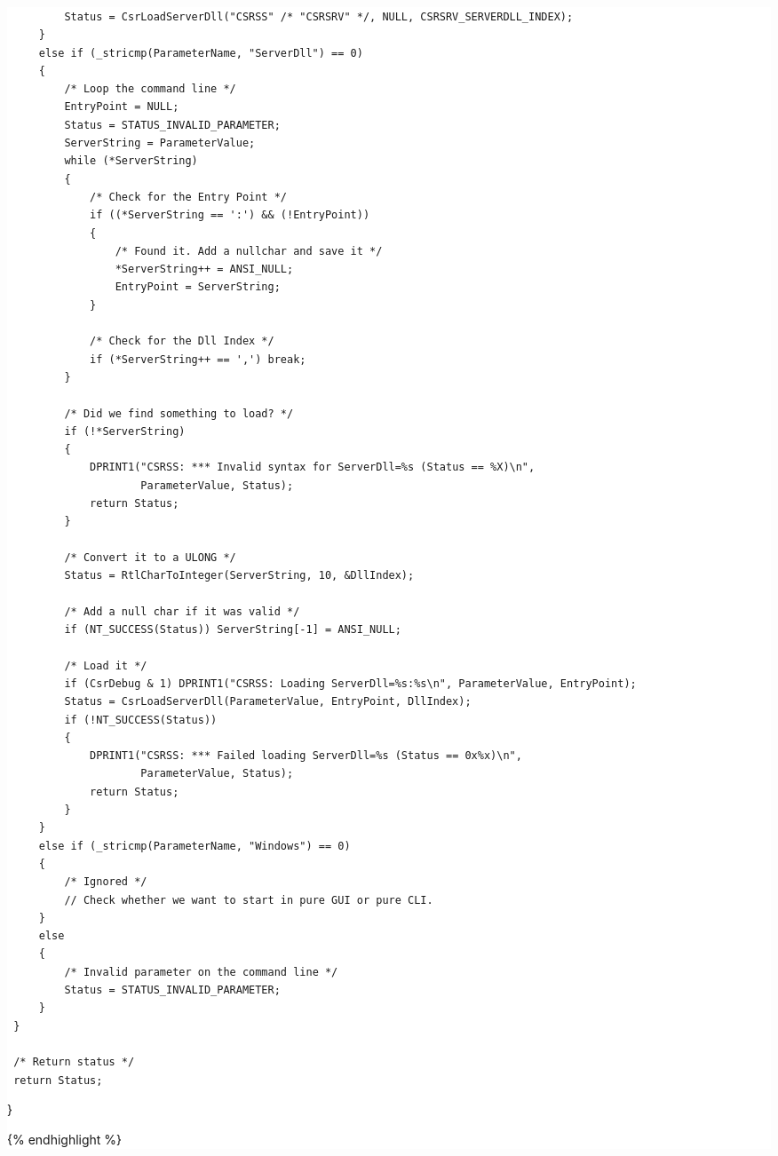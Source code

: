              Status = CsrLoadServerDll("CSRSS" /* "CSRSRV" */, NULL, CSRSRV_SERVERDLL_INDEX);
         }
         else if (_stricmp(ParameterName, "ServerDll") == 0)
         {
             /* Loop the command line */
             EntryPoint = NULL;
             Status = STATUS_INVALID_PARAMETER;
             ServerString = ParameterValue;
             while (*ServerString)
             {
                 /* Check for the Entry Point */
                 if ((*ServerString == ':') && (!EntryPoint))
                 {
                     /* Found it. Add a nullchar and save it */
                     *ServerString++ = ANSI_NULL;
                     EntryPoint = ServerString;
                 }
 
                 /* Check for the Dll Index */
                 if (*ServerString++ == ',') break;
             }
 
             /* Did we find something to load? */
             if (!*ServerString)
             {
                 DPRINT1("CSRSS: *** Invalid syntax for ServerDll=%s (Status == %X)\n",
                         ParameterValue, Status);
                 return Status;
             }
 
             /* Convert it to a ULONG */
             Status = RtlCharToInteger(ServerString, 10, &DllIndex);
 
             /* Add a null char if it was valid */
             if (NT_SUCCESS(Status)) ServerString[-1] = ANSI_NULL;
 
             /* Load it */
             if (CsrDebug & 1) DPRINT1("CSRSS: Loading ServerDll=%s:%s\n", ParameterValue, EntryPoint);
             Status = CsrLoadServerDll(ParameterValue, EntryPoint, DllIndex);
             if (!NT_SUCCESS(Status))
             {
                 DPRINT1("CSRSS: *** Failed loading ServerDll=%s (Status == 0x%x)\n",
                         ParameterValue, Status);
                 return Status;
             }
         }
         else if (_stricmp(ParameterName, "Windows") == 0)
         {
             /* Ignored */
             // Check whether we want to start in pure GUI or pure CLI.
         }
         else
         {
             /* Invalid parameter on the command line */
             Status = STATUS_INVALID_PARAMETER;
         }
     }
 
     /* Return status */
     return Status;
 }

{% endhighlight %}
